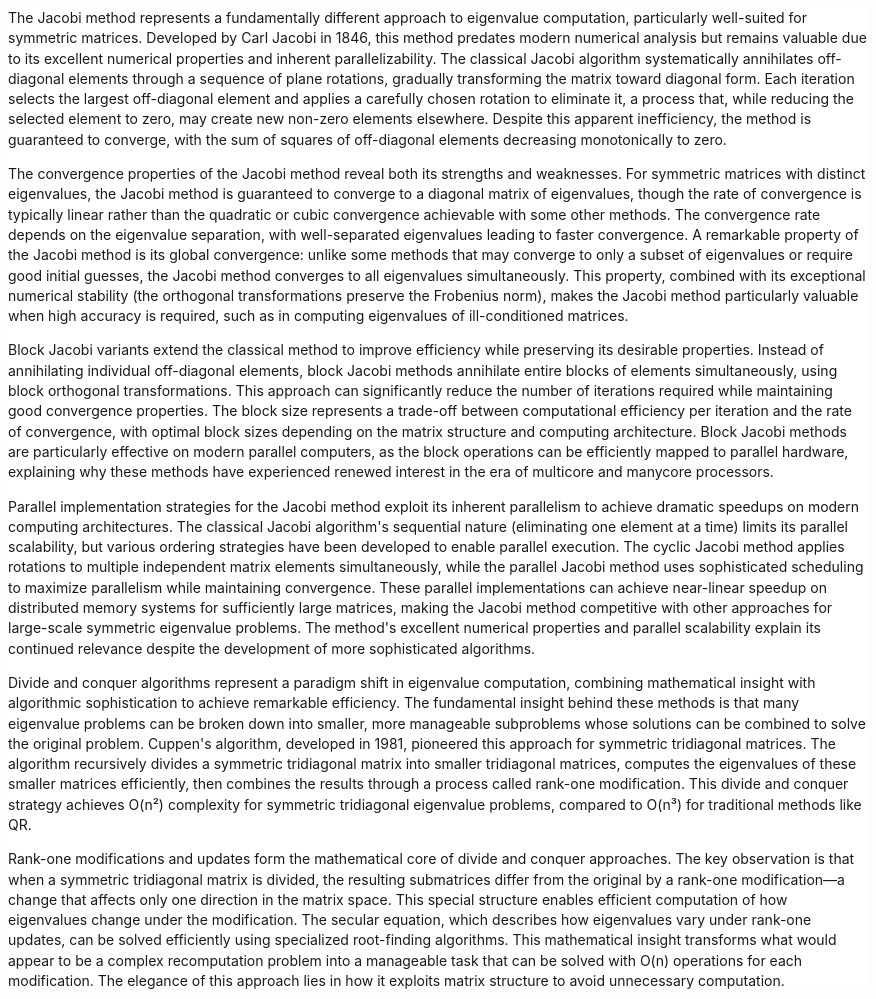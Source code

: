 The Jacobi method represents a fundamentally different approach to eigenvalue computation, particularly well-suited for symmetric matrices. Developed by Carl Jacobi in 1846, this method predates modern numerical analysis but remains valuable due to its excellent numerical properties and inherent parallelizability. The classical Jacobi algorithm systematically annihilates off-diagonal elements through a sequence of plane rotations, gradually transforming the matrix toward diagonal form. Each iteration selects the largest off-diagonal element and applies a carefully chosen rotation to eliminate it, a process that, while reducing the selected element to zero, may create new non-zero elements elsewhere. Despite this apparent inefficiency, the method is guaranteed to converge, with the sum of squares of off-diagonal elements decreasing monotonically to zero.

The convergence properties of the Jacobi method reveal both its strengths and weaknesses. For symmetric matrices with distinct eigenvalues, the Jacobi method is guaranteed to converge to a diagonal matrix of eigenvalues, though the rate of convergence is typically linear rather than the quadratic or cubic convergence achievable with some other methods. The convergence rate depends on the eigenvalue separation, with well-separated eigenvalues leading to faster convergence. A remarkable property of the Jacobi method is its global convergence: unlike some methods that may converge to only a subset of eigenvalues or require good initial guesses, the Jacobi method converges to all eigenvalues simultaneously. This property, combined with its exceptional numerical stability (the orthogonal transformations preserve the Frobenius norm), makes the Jacobi method particularly valuable when high accuracy is required, such as in computing eigenvalues of ill-conditioned matrices.

Block Jacobi variants extend the classical method to improve efficiency while preserving its desirable properties. Instead of annihilating individual off-diagonal elements, block Jacobi methods annihilate entire blocks of elements simultaneously, using block orthogonal transformations. This approach can significantly reduce the number of iterations required while maintaining good convergence properties. The block size represents a trade-off between computational efficiency per iteration and the rate of convergence, with optimal block sizes depending on the matrix structure and computing architecture. Block Jacobi methods are particularly effective on modern parallel computers, as the block operations can be efficiently mapped to parallel hardware, explaining why these methods have experienced renewed interest in the era of multicore and manycore processors.

Parallel implementation strategies for the Jacobi method exploit its inherent parallelism to achieve dramatic speedups on modern computing architectures. The classical Jacobi algorithm's sequential nature (eliminating one element at a time) limits its parallel scalability, but various ordering strategies have been developed to enable parallel execution. The cyclic Jacobi method applies rotations to multiple independent matrix elements simultaneously, while the parallel Jacobi method uses sophisticated scheduling to maximize parallelism while maintaining convergence. These parallel implementations can achieve near-linear speedup on distributed memory systems for sufficiently large matrices, making the Jacobi method competitive with other approaches for large-scale symmetric eigenvalue problems. The method's excellent numerical properties and parallel scalability explain its continued relevance despite the development of more sophisticated algorithms.

Divide and conquer algorithms represent a paradigm shift in eigenvalue computation, combining mathematical insight with algorithmic sophistication to achieve remarkable efficiency. The fundamental insight behind these methods is that many eigenvalue problems can be broken down into smaller, more manageable subproblems whose solutions can be combined to solve the original problem. Cuppen's algorithm, developed in 1981, pioneered this approach for symmetric tridiagonal matrices. The algorithm recursively divides a symmetric tridiagonal matrix into smaller tridiagonal matrices, computes the eigenvalues of these smaller matrices efficiently, then combines the results through a process called rank-one modification. This divide and conquer strategy achieves O(n²) complexity for symmetric tridiagonal eigenvalue problems, compared to O(n³) for traditional methods like QR.

Rank-one modifications and updates form the mathematical core of divide and conquer approaches. The key observation is that when a symmetric tridiagonal matrix is divided, the resulting submatrices differ from the original by a rank-one modification—a change that affects only one direction in the matrix space. This special structure enables efficient computation of how eigenvalues change under the modification. The secular equation, which describes how eigenvalues vary under rank-one updates, can be solved efficiently using specialized root-finding algorithms. This mathematical insight transforms what would appear to be a complex recomputation problem into a manageable task that can be solved with O(n) operations for each modification. The elegance of this approach lies in how it exploits matrix structure to avoid unnecessary computation.
